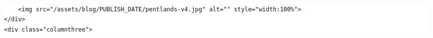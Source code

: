        <img src="/assets/blog/PUBLISH_DATE/pentlands-v4.jpg" alt="" style="width:100%">
    </div>
    <div class="columnthree">